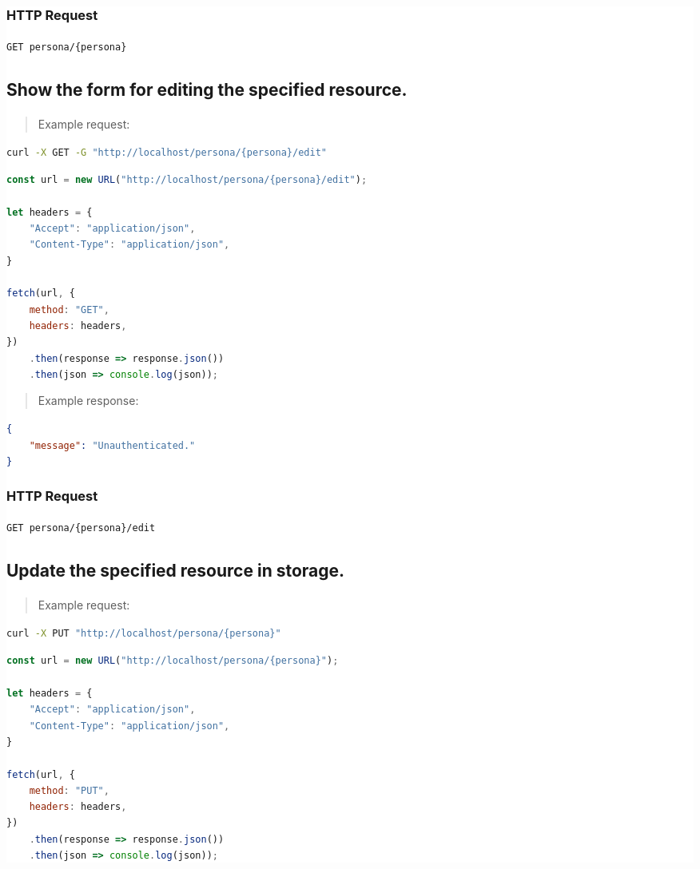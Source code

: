 ### HTTP Request
`GET persona/{persona}`





## Show the form for editing the specified resource.

> Example request:

```bash
curl -X GET -G "http://localhost/persona/{persona}/edit" 
```

```javascript
const url = new URL("http://localhost/persona/{persona}/edit");

let headers = {
    "Accept": "application/json",
    "Content-Type": "application/json",
}

fetch(url, {
    method: "GET",
    headers: headers,
})
    .then(response => response.json())
    .then(json => console.log(json));
```

> Example response:

```json
{
    "message": "Unauthenticated."
}
```

### HTTP Request
`GET persona/{persona}/edit`





## Update the specified resource in storage.

> Example request:

```bash
curl -X PUT "http://localhost/persona/{persona}" 
```

```javascript
const url = new URL("http://localhost/persona/{persona}");

let headers = {
    "Accept": "application/json",
    "Content-Type": "application/json",
}

fetch(url, {
    method: "PUT",
    headers: headers,
})
    .then(response => response.json())
    .then(json => console.log(json));
```
